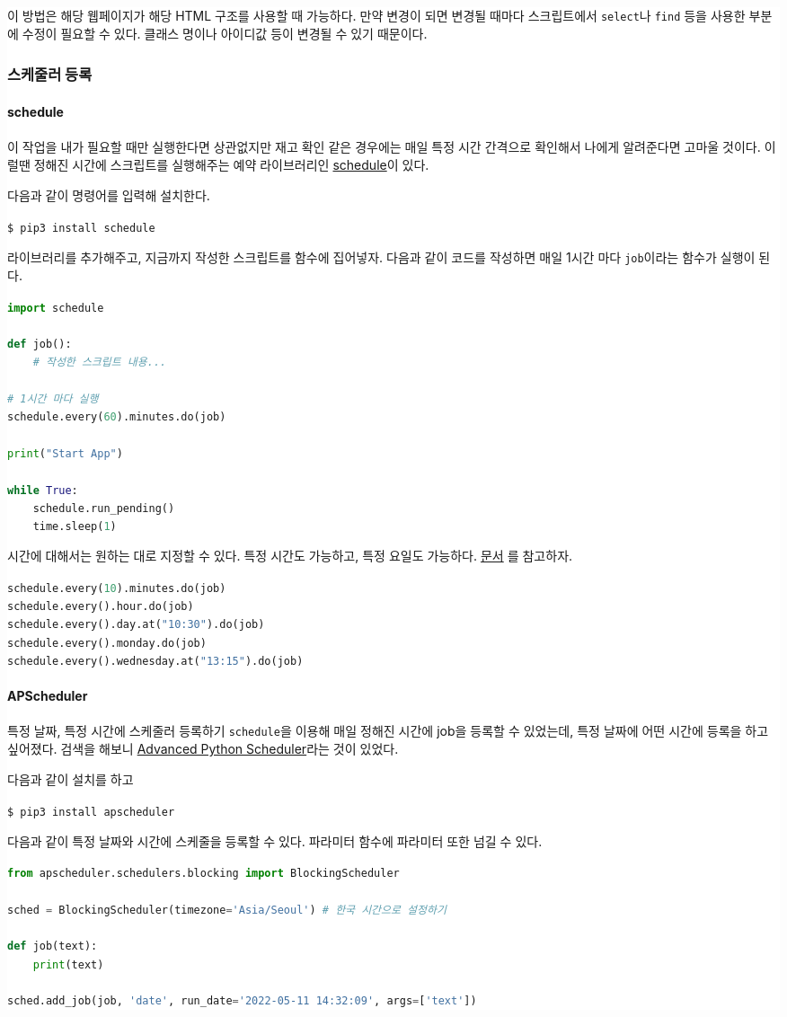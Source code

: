 이 방법은 해당 웹페이지가 해당 HTML 구조를 사용할 때 가능하다. 만약 변경이 되면 변경될 때마다 스크립트에서 `select`나 `find` 등을 사용한 부분에 수정이 필요할 수 있다. 클래스 명이나 아이디값 등이 변경될 수 있기 때문이다.

### 스케줄러 등록
#### schedule
이 작업을 내가 필요할 때만 실행한다면 상관없지만 재고 확인 같은 경우에는 매일 특정 시간 간격으로 확인해서 나에게 알려준다면 고마울 것이다. 이럴땐 정해진 시간에 스크립트를 실행해주는 예약 라이브러리인 [schedule](https://pypi.org/project/schedule/)이 있다.

다음과 같이 명령어를 입력해 설치한다.
```shell
$ pip3 install schedule
```

라이브러리를 추가해주고, 지금까지 작성한 스크립트를 함수에 집어넣자. 다음과 같이 코드를 작성하면 매일 1시간 마다 `job`이라는 함수가 실행이 된다.
```python
import schedule

def job():
	# 작성한 스크립트 내용...

# 1시간 마다 실행
schedule.every(60).minutes.do(job)

print("Start App")

while True:
	schedule.run_pending()
	time.sleep(1)
```

시간에 대해서는 원하는 대로 지정할 수 있다. 특정 시간도 가능하고, 특정 요일도 가능하다. [문서](https://schedule.readthedocs.io/en/stable/) 를 참고하자.
```python
schedule.every(10).minutes.do(job)
schedule.every().hour.do(job)
schedule.every().day.at("10:30").do(job)
schedule.every().monday.do(job)
schedule.every().wednesday.at("13:15").do(job)
```

#### APScheduler

특정 날짜, 특정 시간에 스케줄러 등록하기
`schedule`을 이용해 매일 정해진 시간에 job을 등록할 수 있었는데, 특정 날짜에 어떤 시간에 등록을 하고 싶어졌다. 검색을 해보니 [Advanced Python Scheduler](https://apscheduler.readthedocs.io/en/3.x/)라는 것이 있었다.

다음과 같이 설치를 하고
```shell
$ pip3 install apscheduler
```

다음과 같이 특정 날짜와 시간에 스케줄을 등록할 수 있다. 파라미터 함수에 파라미터 또한 넘길 수 있다.
```python
from apscheduler.schedulers.blocking import BlockingScheduler

sched = BlockingScheduler(timezone='Asia/Seoul') # 한국 시간으로 설정하기

def job(text):
    print(text)

sched.add_job(job, 'date', run_date='2022-05-11 14:32:09', args=['text'])

```


[^1]: https://www.cloudflare.com/ko-kr/learning/bots/what-is-a-bot/
[^2]: https://stackoverflow.com/questions/32423837/telegram-bot-how-to-get-a-group-chat-id